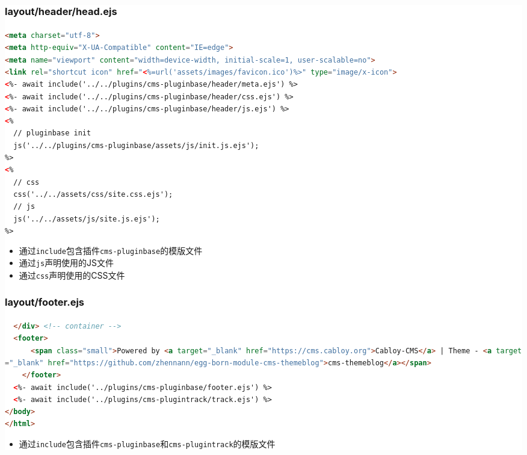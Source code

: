 ### layout/header/head.ejs

``` html
<meta charset="utf-8">
<meta http-equiv="X-UA-Compatible" content="IE=edge">
<meta name="viewport" content="width=device-width, initial-scale=1, user-scalable=no">
<link rel="shortcut icon" href="<%=url('assets/images/favicon.ico')%>" type="image/x-icon">
<%- await include('../../plugins/cms-pluginbase/header/meta.ejs') %>
<%- await include('../../plugins/cms-pluginbase/header/css.ejs') %>
<%- await include('../../plugins/cms-pluginbase/header/js.ejs') %>
<%
  // pluginbase init
  js('../../plugins/cms-pluginbase/assets/js/init.js.ejs');
%>
<%
  // css
  css('../../assets/css/site.css.ejs');
  // js
  js('../../assets/js/site.js.ejs');
%>
```

- 通过`include`包含插件`cms-pluginbase`的模版文件
- 通过`js`声明使用的JS文件
- 通过`css`声明使用的CSS文件

### layout/footer.ejs

``` html
  </div> <!-- container -->
  <footer>
      <span class="small">Powered by <a target="_blank" href="https://cms.cabloy.org">Cabloy-CMS</a> | Theme - <a target="_blank" href="https://github.com/zhennann/egg-born-module-cms-themeblog">cms-themeblog</a></span>
    </footer>
  <%- await include('../plugins/cms-pluginbase/footer.ejs') %>
  <%- await include('../plugins/cms-plugintrack/track.ejs') %>
</body>
</html>
```

- 通过`include`包含插件`cms-pluginbase`和`cms-plugintrack`的模版文件


